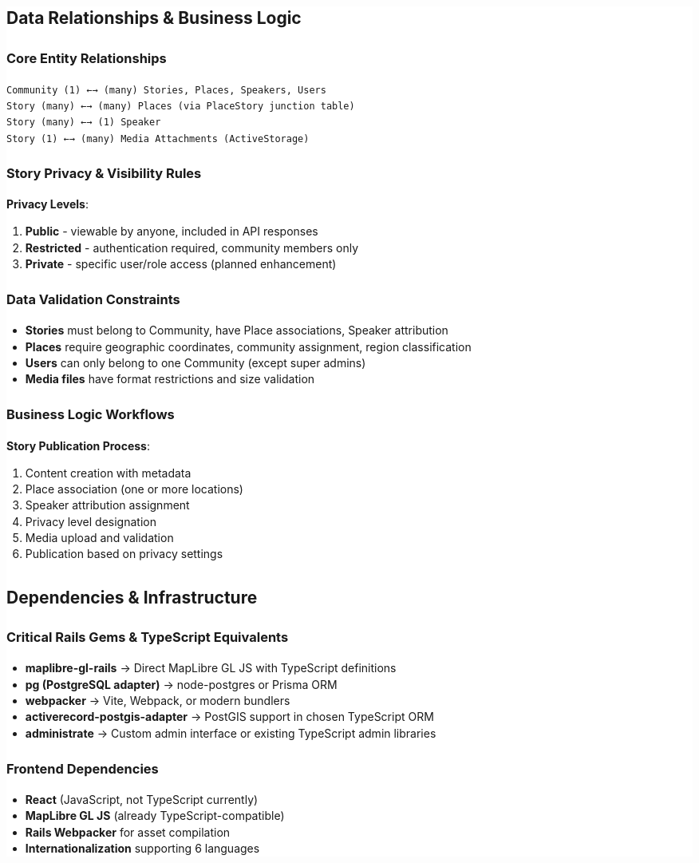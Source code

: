 ## Data Relationships & Business Logic

### Core Entity Relationships

```
Community (1) ←→ (many) Stories, Places, Speakers, Users
Story (many) ←→ (many) Places (via PlaceStory junction table)
Story (many) ←→ (1) Speaker
Story (1) ←→ (many) Media Attachments (ActiveStorage)
```

### Story Privacy & Visibility Rules

**Privacy Levels**:

1. **Public** - viewable by anyone, included in API responses
2. **Restricted** - authentication required, community members only
3. **Private** - specific user/role access (planned enhancement)

### Data Validation Constraints

- **Stories** must belong to Community, have Place associations, Speaker attribution
- **Places** require geographic coordinates, community assignment, region classification
- **Users** can only belong to one Community (except super admins)
- **Media files** have format restrictions and size validation

### Business Logic Workflows

**Story Publication Process**:

1. Content creation with metadata
2. Place association (one or more locations)
3. Speaker attribution assignment
4. Privacy level designation
5. Media upload and validation
6. Publication based on privacy settings

## Dependencies & Infrastructure

### Critical Rails Gems & TypeScript Equivalents

- **maplibre-gl-rails** → Direct MapLibre GL JS with TypeScript definitions
- **pg (PostgreSQL adapter)** → node-postgres or Prisma ORM
- **webpacker** → Vite, Webpack, or modern bundlers
- **activerecord-postgis-adapter** → PostGIS support in chosen TypeScript ORM
- **administrate** → Custom admin interface or existing TypeScript admin libraries

### Frontend Dependencies

- **React** (JavaScript, not TypeScript currently)
- **MapLibre GL JS** (already TypeScript-compatible)
- **Rails Webpacker** for asset compilation
- **Internationalization** supporting 6 languages
